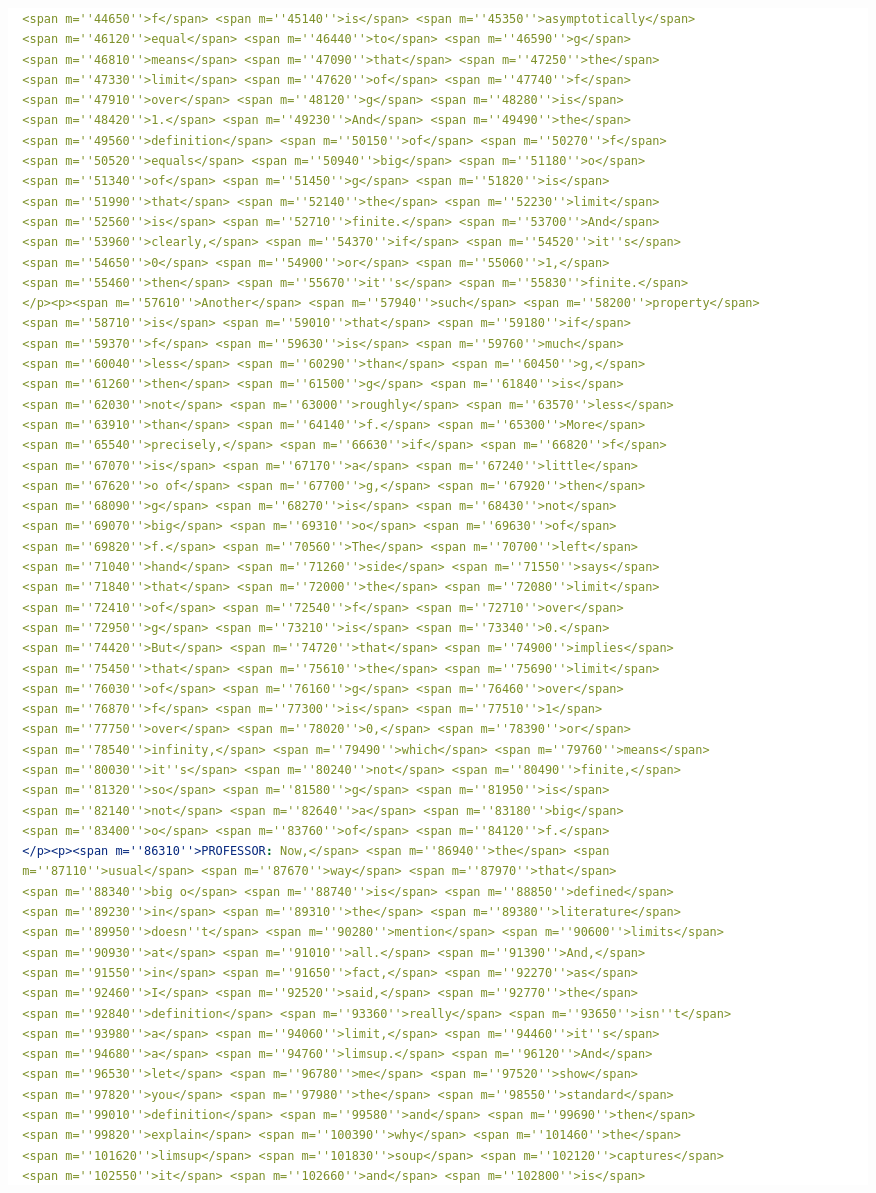 ```yaml
  <span m=''44650''>f</span> <span m=''45140''>is</span> <span m=''45350''>asymptotically</span>
  <span m=''46120''>equal</span> <span m=''46440''>to</span> <span m=''46590''>g</span>
  <span m=''46810''>means</span> <span m=''47090''>that</span> <span m=''47250''>the</span>
  <span m=''47330''>limit</span> <span m=''47620''>of</span> <span m=''47740''>f</span>
  <span m=''47910''>over</span> <span m=''48120''>g</span> <span m=''48280''>is</span>
  <span m=''48420''>1.</span> <span m=''49230''>And</span> <span m=''49490''>the</span>
  <span m=''49560''>definition</span> <span m=''50150''>of</span> <span m=''50270''>f</span>
  <span m=''50520''>equals</span> <span m=''50940''>big</span> <span m=''51180''>o</span>
  <span m=''51340''>of</span> <span m=''51450''>g</span> <span m=''51820''>is</span>
  <span m=''51990''>that</span> <span m=''52140''>the</span> <span m=''52230''>limit</span>
  <span m=''52560''>is</span> <span m=''52710''>finite.</span> <span m=''53700''>And</span>
  <span m=''53960''>clearly,</span> <span m=''54370''>if</span> <span m=''54520''>it''s</span>
  <span m=''54650''>0</span> <span m=''54900''>or</span> <span m=''55060''>1,</span>
  <span m=''55460''>then</span> <span m=''55670''>it''s</span> <span m=''55830''>finite.</span>
  </p><p><span m=''57610''>Another</span> <span m=''57940''>such</span> <span m=''58200''>property</span>
  <span m=''58710''>is</span> <span m=''59010''>that</span> <span m=''59180''>if</span>
  <span m=''59370''>f</span> <span m=''59630''>is</span> <span m=''59760''>much</span>
  <span m=''60040''>less</span> <span m=''60290''>than</span> <span m=''60450''>g,</span>
  <span m=''61260''>then</span> <span m=''61500''>g</span> <span m=''61840''>is</span>
  <span m=''62030''>not</span> <span m=''63000''>roughly</span> <span m=''63570''>less</span>
  <span m=''63910''>than</span> <span m=''64140''>f.</span> <span m=''65300''>More</span>
  <span m=''65540''>precisely,</span> <span m=''66630''>if</span> <span m=''66820''>f</span>
  <span m=''67070''>is</span> <span m=''67170''>a</span> <span m=''67240''>little</span>
  <span m=''67620''>o of</span> <span m=''67700''>g,</span> <span m=''67920''>then</span>
  <span m=''68090''>g</span> <span m=''68270''>is</span> <span m=''68430''>not</span>
  <span m=''69070''>big</span> <span m=''69310''>o</span> <span m=''69630''>of</span>
  <span m=''69820''>f.</span> <span m=''70560''>The</span> <span m=''70700''>left</span>
  <span m=''71040''>hand</span> <span m=''71260''>side</span> <span m=''71550''>says</span>
  <span m=''71840''>that</span> <span m=''72000''>the</span> <span m=''72080''>limit</span>
  <span m=''72410''>of</span> <span m=''72540''>f</span> <span m=''72710''>over</span>
  <span m=''72950''>g</span> <span m=''73210''>is</span> <span m=''73340''>0.</span>
  <span m=''74420''>But</span> <span m=''74720''>that</span> <span m=''74900''>implies</span>
  <span m=''75450''>that</span> <span m=''75610''>the</span> <span m=''75690''>limit</span>
  <span m=''76030''>of</span> <span m=''76160''>g</span> <span m=''76460''>over</span>
  <span m=''76870''>f</span> <span m=''77300''>is</span> <span m=''77510''>1</span>
  <span m=''77750''>over</span> <span m=''78020''>0,</span> <span m=''78390''>or</span>
  <span m=''78540''>infinity,</span> <span m=''79490''>which</span> <span m=''79760''>means</span>
  <span m=''80030''>it''s</span> <span m=''80240''>not</span> <span m=''80490''>finite,</span>
  <span m=''81320''>so</span> <span m=''81580''>g</span> <span m=''81950''>is</span>
  <span m=''82140''>not</span> <span m=''82640''>a</span> <span m=''83180''>big</span>
  <span m=''83400''>o</span> <span m=''83760''>of</span> <span m=''84120''>f.</span>
  </p><p><span m=''86310''>PROFESSOR: Now,</span> <span m=''86940''>the</span> <span
  m=''87110''>usual</span> <span m=''87670''>way</span> <span m=''87970''>that</span>
  <span m=''88340''>big o</span> <span m=''88740''>is</span> <span m=''88850''>defined</span>
  <span m=''89230''>in</span> <span m=''89310''>the</span> <span m=''89380''>literature</span>
  <span m=''89950''>doesn''t</span> <span m=''90280''>mention</span> <span m=''90600''>limits</span>
  <span m=''90930''>at</span> <span m=''91010''>all.</span> <span m=''91390''>And,</span>
  <span m=''91550''>in</span> <span m=''91650''>fact,</span> <span m=''92270''>as</span>
  <span m=''92460''>I</span> <span m=''92520''>said,</span> <span m=''92770''>the</span>
  <span m=''92840''>definition</span> <span m=''93360''>really</span> <span m=''93650''>isn''t</span>
  <span m=''93980''>a</span> <span m=''94060''>limit,</span> <span m=''94460''>it''s</span>
  <span m=''94680''>a</span> <span m=''94760''>limsup.</span> <span m=''96120''>And</span>
  <span m=''96530''>let</span> <span m=''96780''>me</span> <span m=''97520''>show</span>
  <span m=''97820''>you</span> <span m=''97980''>the</span> <span m=''98550''>standard</span>
  <span m=''99010''>definition</span> <span m=''99580''>and</span> <span m=''99690''>then</span>
  <span m=''99820''>explain</span> <span m=''100390''>why</span> <span m=''101460''>the</span>
  <span m=''101620''>limsup</span> <span m=''101830''>soup</span> <span m=''102120''>captures</span>
  <span m=''102550''>it</span> <span m=''102660''>and</span> <span m=''102800''>is</span>
```